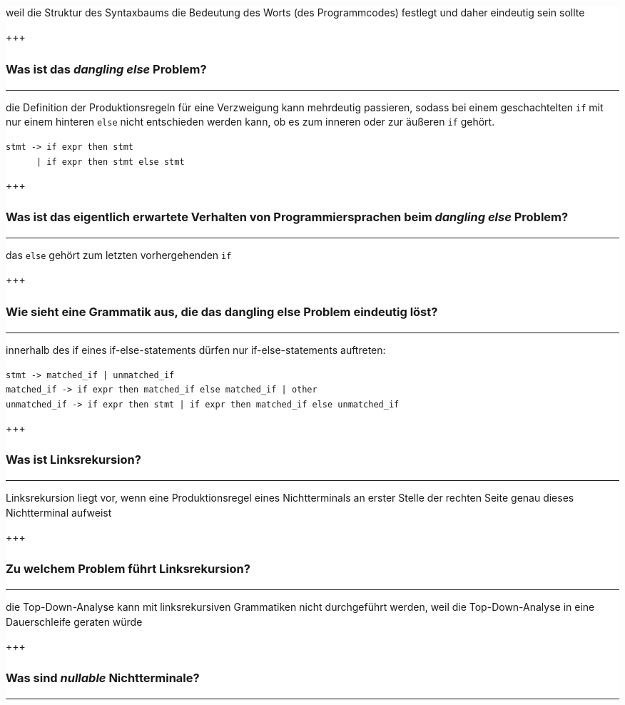 weil die Struktur des Syntaxbaums die Bedeutung des Worts (des Programmcodes) festlegt und daher
eindeutig sein sollte

+++
### Was ist das *dangling else* Problem?
---

die Definition der Produktionsregeln für eine Verzweigung kann mehrdeutig passieren, sodass bei
einem geschachtelten `if` mit nur einem hinteren `else` nicht entschieden werden kann, ob es zum
inneren oder zur äußeren `if` gehört.
```
stmt -> if expr then stmt
      | if expr then stmt else stmt 
```

+++
### Was ist das eigentlich erwartete Verhalten von Programmiersprachen beim *dangling else* Problem?
---

das `else` gehört zum letzten vorhergehenden `if`

+++
### Wie sieht eine Grammatik aus, die das dangling else Problem eindeutig löst?
---

innerhalb des if eines if-else-statements dürfen nur if-else-statements auftreten:
```
stmt -> matched_if | unmatched_if
matched_if -> if expr then matched_if else matched_if | other
unmatched_if -> if expr then stmt | if expr then matched_if else unmatched_if
```

+++
### Was ist Linksrekursion?
---

Linksrekursion liegt vor, wenn eine Produktionsregel eines Nichtterminals an erster Stelle der
rechten Seite genau dieses Nichtterminal aufweist

+++
### Zu welchem Problem führt Linksrekursion?
---

die Top-Down-Analyse kann mit linksrekursiven Grammatiken nicht durchgeführt werden, weil die
Top-Down-Analyse in eine Dauerschleife geraten würde

+++
### Was sind *nullable* Nichtterminale?
---
